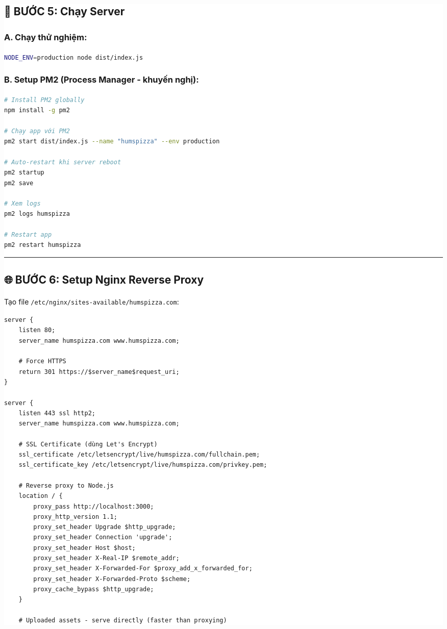 
## 🚀 BƯỚC 5: Chạy Server

### A. Chạy thử nghiệm:
```bash
NODE_ENV=production node dist/index.js
```

### B. Setup PM2 (Process Manager - khuyến nghị):
```bash
# Install PM2 globally
npm install -g pm2

# Chạy app với PM2
pm2 start dist/index.js --name "humspizza" --env production

# Auto-restart khi server reboot
pm2 startup
pm2 save

# Xem logs
pm2 logs humspizza

# Restart app
pm2 restart humspizza
```

---

## 🌐 BƯỚC 6: Setup Nginx Reverse Proxy

Tạo file `/etc/nginx/sites-available/humspizza.com`:

```nginx
server {
    listen 80;
    server_name humspizza.com www.humspizza.com;

    # Force HTTPS
    return 301 https://$server_name$request_uri;
}

server {
    listen 443 ssl http2;
    server_name humspizza.com www.humspizza.com;

    # SSL Certificate (dùng Let's Encrypt)
    ssl_certificate /etc/letsencrypt/live/humspizza.com/fullchain.pem;
    ssl_certificate_key /etc/letsencrypt/live/humspizza.com/privkey.pem;

    # Reverse proxy to Node.js
    location / {
        proxy_pass http://localhost:3000;
        proxy_http_version 1.1;
        proxy_set_header Upgrade $http_upgrade;
        proxy_set_header Connection 'upgrade';
        proxy_set_header Host $host;
        proxy_set_header X-Real-IP $remote_addr;
        proxy_set_header X-Forwarded-For $proxy_add_x_forwarded_for;
        proxy_set_header X-Forwarded-Proto $scheme;
        proxy_cache_bypass $http_upgrade;
    }

    # Uploaded assets - serve directly (faster than proxying)
```